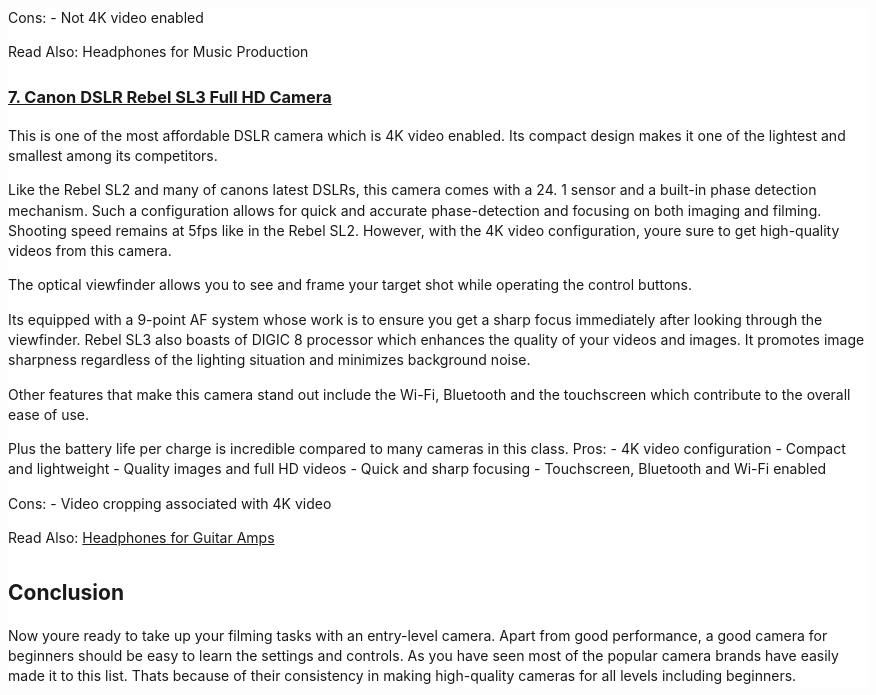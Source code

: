 Cons: - Not 4K video enabled

Read Also: Headphones for Music Production

###  [**7. Canon DSLR Rebel SL3 Full HD Camera**](https://www.amazon.com/dp/B07QBD256Y/?tag=p-policy-20)

This is one of the most affordable DSLR camera which is 4K video enabled. Its compact design makes it one of the lightest and smallest among its competitors.

Like the Rebel SL2 and many of canons latest DSLRs, this camera comes with a 24. 1 sensor and a built-in phase detection mechanism. Such a configuration allows for quick and accurate phase-detection and focusing on both imaging and filming. Shooting speed remains at 5fps like in the Rebel SL2. However, with the 4K video configuration, youre sure to get high-quality videos from this camera.

The optical viewfinder allows you to see and frame your target shot while operating the control buttons.

Its equipped with a 9-point AF system whose work is to ensure you get a sharp focus immediately after looking through the viewfinder. Rebel SL3 also boasts of DIGIC 8 processor which enhances the quality of your videos and images. It promotes image sharpness regardless of the lighting situation and minimizes background noise.

Other features that make this camera stand out include the Wi-Fi, Bluetooth and the touchscreen which contribute to the overall ease of use.

Plus the battery life per charge is incredible compared to many cameras in this class. Pros: - 4K video configuration - Compact and lightweight - Quality images and full HD videos - Quick and sharp focusing - Touchscreen, Bluetooth and Wi-Fi enabled

Cons: - Video cropping associated with 4K video

Read Also: [Headphones for Guitar Amps](https://pestpolicy.com/best-headphones-for-guitar-amps/)

##  **Conclusion**

Now youre ready to take up your filming tasks with an entry-level camera. Apart from good performance, a good camera for beginners should be easy to learn the settings and controls. As you have seen most of the popular camera brands have easily made it to this list. Thats because of their consistency in making high-quality cameras for all levels including beginners.

